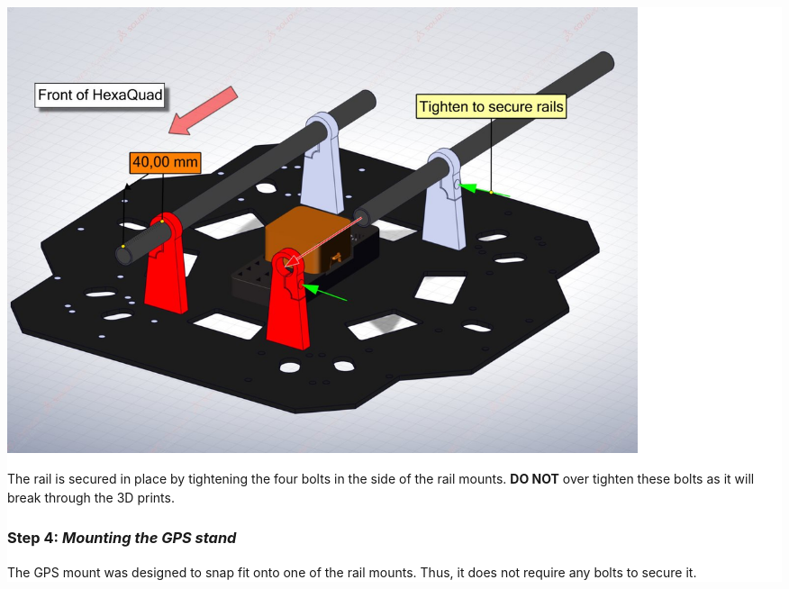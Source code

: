 <img alt="CFTube" src="../../Images/BuildInstructions/TopPlate/RailsOn.jpg" width=700>

The rail is secured in place by tightening the four bolts in the side of the rail mounts. **DO NOT** over tighten these bolts as it will break through the 3D prints.

### Step 4: *Mounting the GPS stand*
The GPS mount was designed to snap fit onto one of the rail mounts. Thus, it does not require any bolts to secure it.
